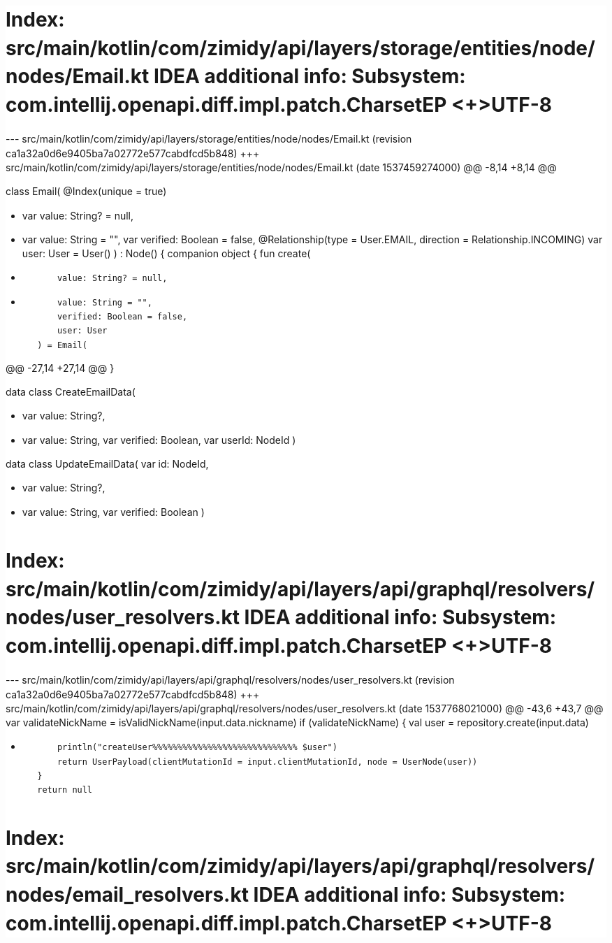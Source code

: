 Index: src/main/kotlin/com/zimidy/api/layers/storage/entities/node/nodes/Email.kt
IDEA additional info:
Subsystem: com.intellij.openapi.diff.impl.patch.CharsetEP
<+>UTF-8
===================================================================
--- src/main/kotlin/com/zimidy/api/layers/storage/entities/node/nodes/Email.kt	(revision ca1a32a0d6e9405ba7a02772e577cabdfcd5b848)
+++ src/main/kotlin/com/zimidy/api/layers/storage/entities/node/nodes/Email.kt	(date 1537459274000)
@@ -8,14 +8,14 @@
 
 class Email(
     @Index(unique = true)
-    var value: String? = null,
+    var value: String = "",
     var verified: Boolean = false,
     @Relationship(type = User.EMAIL, direction = Relationship.INCOMING)
     var user: User = User()
 ) : Node() {
     companion object {
         fun create(
-            value: String? = null,
+            value: String = "",
             verified: Boolean = false,
             user: User
         ) = Email(
@@ -27,14 +27,14 @@
 }
 
 data class CreateEmailData(
-    var value: String?,
+    var value: String,
     var verified: Boolean,
     var userId: NodeId
 )
 
 data class UpdateEmailData(
     var id: NodeId,
-    var value: String?,
+    var value: String,
     var verified: Boolean
 )
 
Index: src/main/kotlin/com/zimidy/api/layers/api/graphql/resolvers/nodes/user_resolvers.kt
IDEA additional info:
Subsystem: com.intellij.openapi.diff.impl.patch.CharsetEP
<+>UTF-8
===================================================================
--- src/main/kotlin/com/zimidy/api/layers/api/graphql/resolvers/nodes/user_resolvers.kt	(revision ca1a32a0d6e9405ba7a02772e577cabdfcd5b848)
+++ src/main/kotlin/com/zimidy/api/layers/api/graphql/resolvers/nodes/user_resolvers.kt	(date 1537768021000)
@@ -43,6 +43,7 @@
         var validateNickName = isValidNickName(input.data.nickname)
         if (validateNickName) {
             val user = repository.create(input.data)
+            println("createUser%%%%%%%%%%%%%%%%%%%%%%%%%%%%% $user")
             return UserPayload(clientMutationId = input.clientMutationId, node = UserNode(user))
         }
         return null
Index: src/main/kotlin/com/zimidy/api/layers/api/graphql/resolvers/nodes/email_resolvers.kt
IDEA additional info:
Subsystem: com.intellij.openapi.diff.impl.patch.CharsetEP
<+>UTF-8
===================================================================